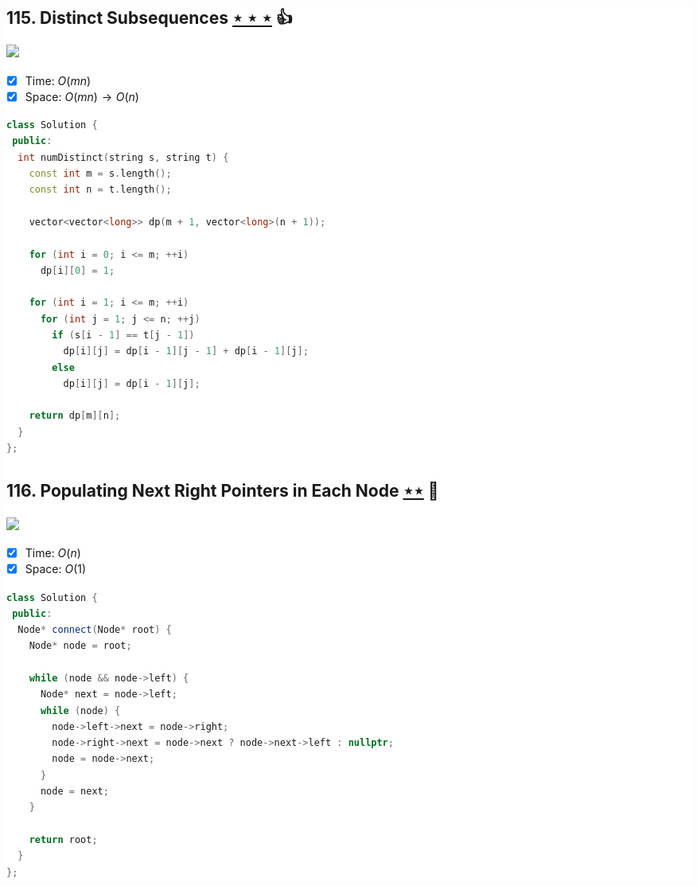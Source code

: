 ## 115. Distinct Subsequences [$\star\star\star$](https://leetcode.com/problems/distinct-subsequences) :thumbsup:

![](https://img.shields.io/badge/-Dynamic%20Programming-113285.svg?style=flat-square)

- [x] Time: $O(mn)$
- [x] Space: $O(mn) \to O(n)$

```cpp
class Solution {
 public:
  int numDistinct(string s, string t) {
    const int m = s.length();
    const int n = t.length();

    vector<vector<long>> dp(m + 1, vector<long>(n + 1));

    for (int i = 0; i <= m; ++i)
      dp[i][0] = 1;

    for (int i = 1; i <= m; ++i)
      for (int j = 1; j <= n; ++j)
        if (s[i - 1] == t[j - 1])
          dp[i][j] = dp[i - 1][j - 1] + dp[i - 1][j];
        else
          dp[i][j] = dp[i - 1][j];

    return dp[m][n];
  }
};
```

## 116. Populating Next Right Pointers in Each Node [$\star\star$](https://leetcode.com/problems/populating-next-right-pointers-in-each-node) :muscle:

![](https://img.shields.io/badge/-Tree-227D51.svg?style=flat-square)

- [x] Time: $O(n)$
- [x] Space: $O(1)$

```cpp
class Solution {
 public:
  Node* connect(Node* root) {
    Node* node = root;

    while (node && node->left) {
      Node* next = node->left;
      while (node) {
        node->left->next = node->right;
        node->right->next = node->next ? node->next->left : nullptr;
        node = node->next;
      }
      node = next;
    }

    return root;
  }
};
```
